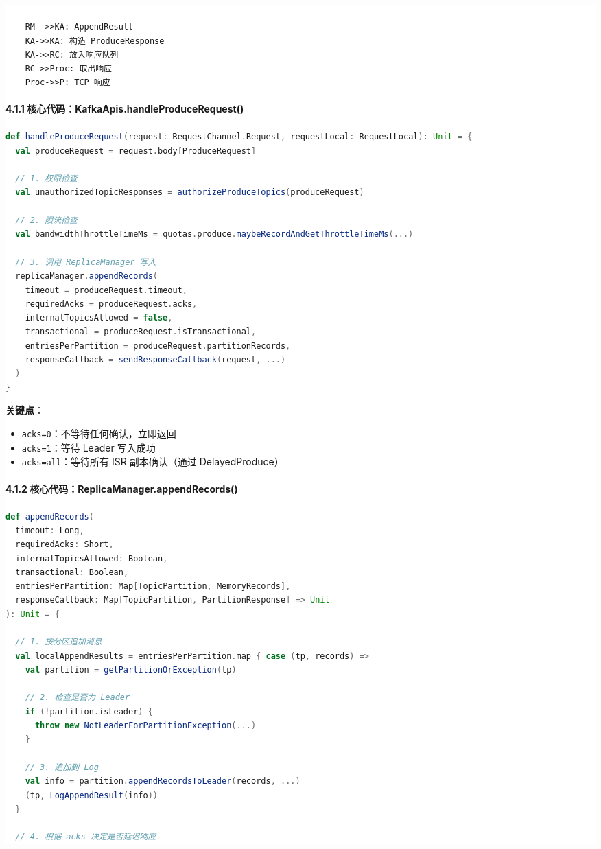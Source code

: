 ```mermaid
    
    RM-->>KA: AppendResult
    KA->>KA: 构造 ProduceResponse
    KA->>RC: 放入响应队列
    RC->>Proc: 取出响应
    Proc->>P: TCP 响应
```

#### 4.1.1 核心代码：KafkaApis.handleProduceRequest()

```scala
def handleProduceRequest(request: RequestChannel.Request, requestLocal: RequestLocal): Unit = {
  val produceRequest = request.body[ProduceRequest]
  
  // 1. 权限检查
  val unauthorizedTopicResponses = authorizeProduceTopics(produceRequest)
  
  // 2. 限流检查
  val bandwidthThrottleTimeMs = quotas.produce.maybeRecordAndGetThrottleTimeMs(...)
  
  // 3. 调用 ReplicaManager 写入
  replicaManager.appendRecords(
    timeout = produceRequest.timeout,
    requiredAcks = produceRequest.acks,
    internalTopicsAllowed = false,
    transactional = produceRequest.isTransactional,
    entriesPerPartition = produceRequest.partitionRecords,
    responseCallback = sendResponseCallback(request, ...)
  )
}
```

**关键点**：

- `acks=0`：不等待任何确认，立即返回
- `acks=1`：等待 Leader 写入成功
- `acks=all`：等待所有 ISR 副本确认（通过 DelayedProduce）

#### 4.1.2 核心代码：ReplicaManager.appendRecords()

```scala
def appendRecords(
  timeout: Long,
  requiredAcks: Short,
  internalTopicsAllowed: Boolean,
  transactional: Boolean,
  entriesPerPartition: Map[TopicPartition, MemoryRecords],
  responseCallback: Map[TopicPartition, PartitionResponse] => Unit
): Unit = {
  
  // 1. 按分区追加消息
  val localAppendResults = entriesPerPartition.map { case (tp, records) =>
    val partition = getPartitionOrException(tp)
    
    // 2. 检查是否为 Leader
    if (!partition.isLeader) {
      throw new NotLeaderForPartitionException(...)
    }
    
    // 3. 追加到 Log
    val info = partition.appendRecordsToLeader(records, ...)
    (tp, LogAppendResult(info))
  }
  
  // 4. 根据 acks 决定是否延迟响应
```
